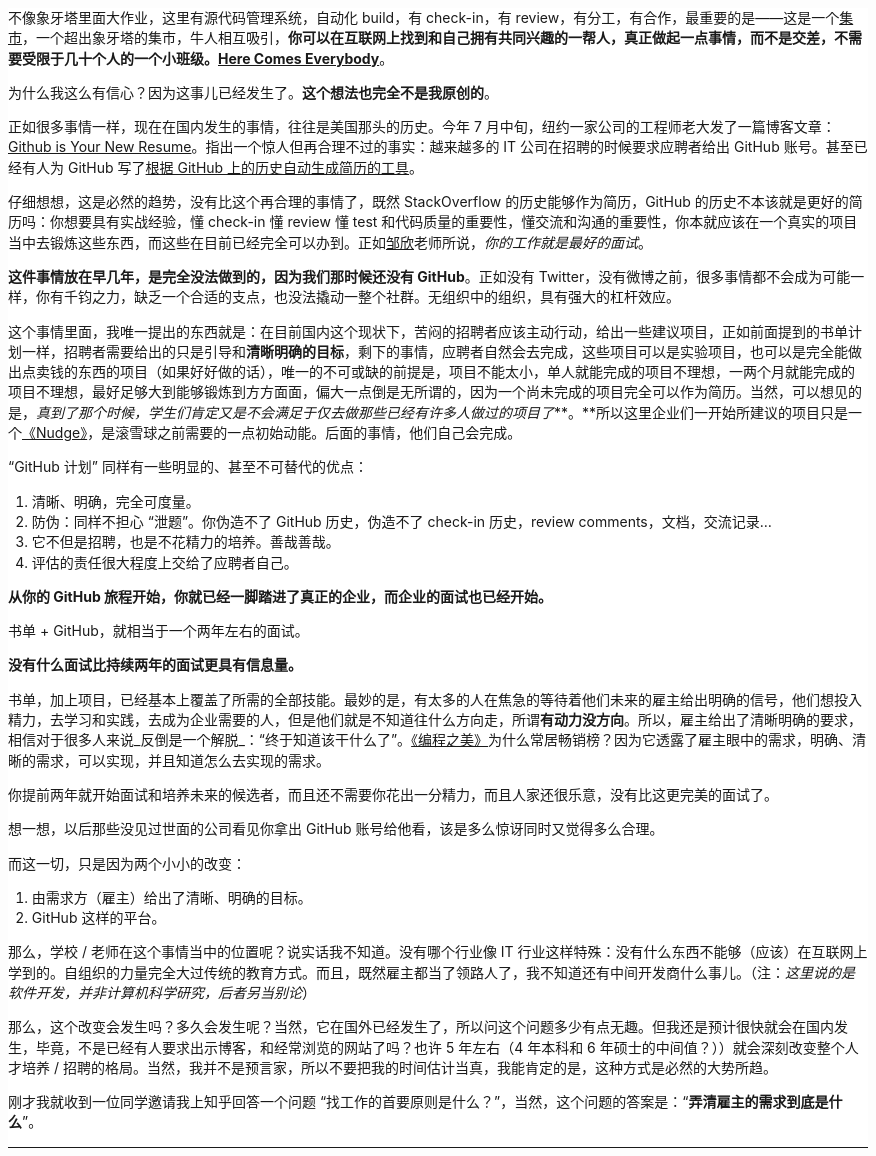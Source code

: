 不像象牙塔里面大作业，这里有源代码管理系统，自动化 build，有 check-in，有 review，有分工，有合作，最重要的是——这是一个[集市](http://wenku.baidu.com/view/ce92d9eef8c75fbfc77db28a.html)，一个超出象牙塔的集市，牛人相互吸引，**你可以在互联网上找到和自己拥有共同兴趣的一帮人，真正做起一点事情，而不是交差，不需要受限于几十个人的一个小班级。**[**Here Comes Everybody**](http://www.amazon.com/Here-Comes-Everybody-Organizing-Organizations/dp/1594201536)。

为什么我这么有信心？因为这事儿已经发生了。**这个想法也完全不是我原创的**。

正如很多事情一样，现在在国内发生的事情，往往是美国那头的历史。今年 7 月中旬，纽约一家公司的工程师老大发了一篇博客文章：[Github is Your New Resume](http://code.dblock.org/github-is-your-new-resume)。指出一个惊人但再合理不过的事实：越来越多的 IT 公司在招聘的时候要求应聘者给出 GitHub 账号。甚至已经有人为 GitHub 写了[根据 GitHub 上的历史自动生成简历的工具](http://resume.github.com/)。

仔细想想，这是必然的趋势，没有比这个再合理的事情了，既然 StackOverflow 的历史能够作为简历，GitHub 的历史不本该就是更好的简历吗：你想要具有实战经验，懂 check-in 懂 review 懂 test 和代码质量的重要性，懂交流和沟通的重要性，你本就应该在一个真实的项目当中去锻炼这些东西，而这些在目前已经完全可以办到。正如[邹欣](http://www.weibo.com/sdxinz)老师所说，_你的工作就是最好的面试_。

**这件事情放在早几年，是完全没法做到的，因为我们那时候还没有 GitHub**。正如没有 Twitter，没有微博之前，很多事情都不会成为可能一样，你有千钧之力，缺乏一个合适的支点，也没法撬动一整个社群。无组织中的组织，具有强大的杠杆效应。

这个事情里面，我唯一提出的东西就是：在目前国内这个现状下，苦闷的招聘者应该主动行动，给出一些建议项目，正如前面提到的书单计划一样，招聘者需要给出的只是引导和**清晰明确的目标**，剩下的事情，应聘者自然会去完成，这些项目可以是实验项目，也可以是完全能做出点卖钱的东西的项目（如果好好做的话），唯一的不可或缺的前提是，项目不能太小，单人就能完成的项目不理想，一两个月就能完成的项目不理想，最好足够大到能够锻炼到方方面面，偏大一点倒是无所谓的，因为一个尚未完成的项目完全可以作为简历。当然，可以想见的是，_真到了那个时候，学生们肯定又是不会满足于仅去做那些已经有许多人做过的项目了_**。**所以这里企业们一开始所建议的项目只是一个[《Nudge》](http://www.amazon.com/Nudge-Improving-Decisions-Health-Happiness/dp/0300122233)，是滚雪球之前需要的一点初始动能。后面的事情，他们自己会完成。

“GitHub 计划” 同样有一些明显的、甚至不可替代的优点：

1.  清晰、明确，完全可度量。
2.  防伪：同样不担心 “泄题”。你伪造不了 GitHub 历史，伪造不了 check-in 历史，review comments，文档，交流记录…
3.  它不但是招聘，也是不花精力的培养。善哉善哉。
4.  评估的责任很大程度上交给了应聘者自己。

**从你的 GitHub 旅程开始，你就已经一脚踏进了真正的企业，而企业的面试也已经开始。**

书单 + GitHub，就相当于一个两年左右的面试。

**没有什么面试比持续两年的面试更具有信息量。**

书单，加上项目，已经基本上覆盖了所需的全部技能。最妙的是，有太多的人在焦急的等待着他们未来的雇主给出明确的信号，他们想投入精力，去学习和实践，去成为企业需要的人，但是他们就是不知道往什么方向走，所谓**有动力没方向**。所以，雇主给出了清晰明确的要求，相信对于很多人来说_反倒是一个解脱_：“终于知道该干什么了”。[《编程之美》](http://book.douban.com/subject/3004255/)为什么常居畅销榜？因为它透露了雇主眼中的需求，明确、清晰的需求，可以实现，并且知道怎么去实现的需求。

你提前两年就开始面试和培养未来的候选者，而且还不需要你花出一分精力，而且人家还很乐意，没有比这更完美的面试了。

想一想，以后那些没见过世面的公司看见你拿出 GitHub 账号给他看，该是多么惊讶同时又觉得多么合理。

而这一切，只是因为两个小小的改变：

1.  由需求方（雇主）给出了清晰、明确的目标。
2.  GitHub 这样的平台。

那么，学校 / 老师在这个事情当中的位置呢？说实话我不知道。没有哪个行业像 IT 行业这样特殊：没有什么东西不能够（应该）在互联网上学到的。自组织的力量完全大过传统的教育方式。而且，既然雇主都当了领路人了，我不知道还有中间开发商什么事儿。（注：_这里说的是软件开发，并非计算机科学研究，后者另当别论_）

那么，这个改变会发生吗？多久会发生呢？当然，它在国外已经发生了，所以问这个问题多少有点无趣。但我还是预计很快就会在国内发生，毕竟，不是已经有人要求出示博客，和经常浏览的网站了吗？也许 5 年左右（4 年本科和 6 年硕士的中间值？））就会深刻改变整个人才培养 / 招聘的格局。当然，我并不是预言家，所以不要把我的时间估计当真，我能肯定的是，这种方式是必然的大势所趋。

刚才我就收到一位同学邀请我上知乎回答一个问题 “找工作的首要原则是什么？”，当然，这个问题的答案是：“**弄清雇主的需求到底是什么**”。

* * *

